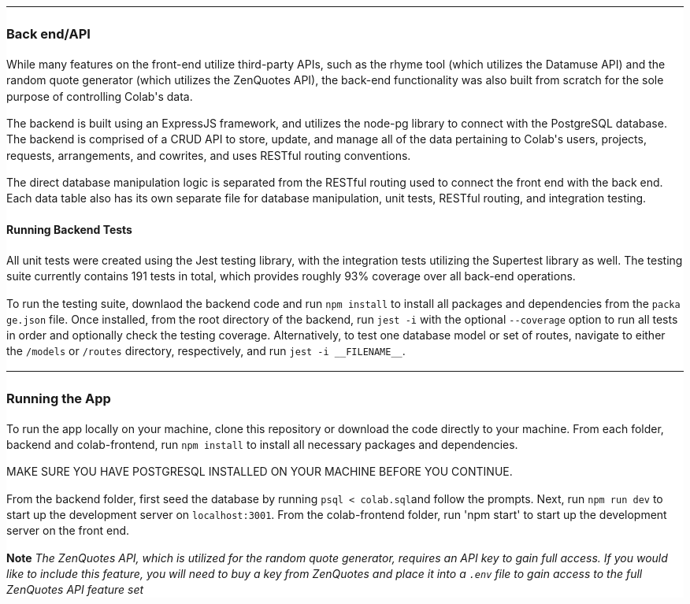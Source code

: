 
---

### Back end/API

While many features on the front-end utilize third-party APIs, such as the rhyme tool (which utilizes the Datamuse API) and the random quote generator (which utilizes the ZenQuotes API), the back-end functionality was also built from scratch for the sole purpose of controlling Colab's data.

The backend is built using an ExpressJS framework, and utilizes the node-pg library to connect with the PostgreSQL database. The backend is comprised of a CRUD API to store, update, and manage all of the data pertaining to Colab's users, projects, requests, arrangements, and cowrites, and uses RESTful routing conventions.

The direct database manipulation logic is separated from the RESTful routing used to connect the front end with the back end. Each data table also has its own separate file for database manipulation, unit tests, RESTful routing, and integration testing.

#### Running Backend Tests

All unit tests were created using the Jest testing library, with the integration tests utilizing the Supertest library as well. The testing suite currently contains 191 tests in total, which provides roughly 93% coverage over all back-end operations.

To run the testing suite, downlaod the backend code and run `npm install` to install all packages and dependencies from the `package.json` file. Once installed, from the root directory of the backend, run `jest -i` with the optional `--coverage` option to run all tests in order and optionally check the testing coverage. Alternatively, to test one database model or set of routes, navigate to either the `/models` or `/routes` directory, respectively, and run `jest -i __FILENAME__`.

---

### Running the App

To run the app locally on your machine, clone this repository or download the code directly to your machine. From each folder, backend and colab-frontend, run `npm install` to install all necessary packages and dependencies.

MAKE SURE YOU HAVE POSTGRESQL INSTALLED ON YOUR MACHINE BEFORE YOU CONTINUE.

From the backend folder, first seed the database by running `psql < colab.sql`and follow the prompts. Next, run `npm run dev` to start up the development server on `localhost:3001`. From the colab-frontend folder, run 'npm start' to start up the development server on the front end.

**Note** _The ZenQuotes API, which is utilized for the random quote generator, requires an API key to gain full access. If you would like to include this feature, you will need to buy a key from ZenQuotes and place it into a `.env` file to gain access to the full ZenQuotes API feature set_
